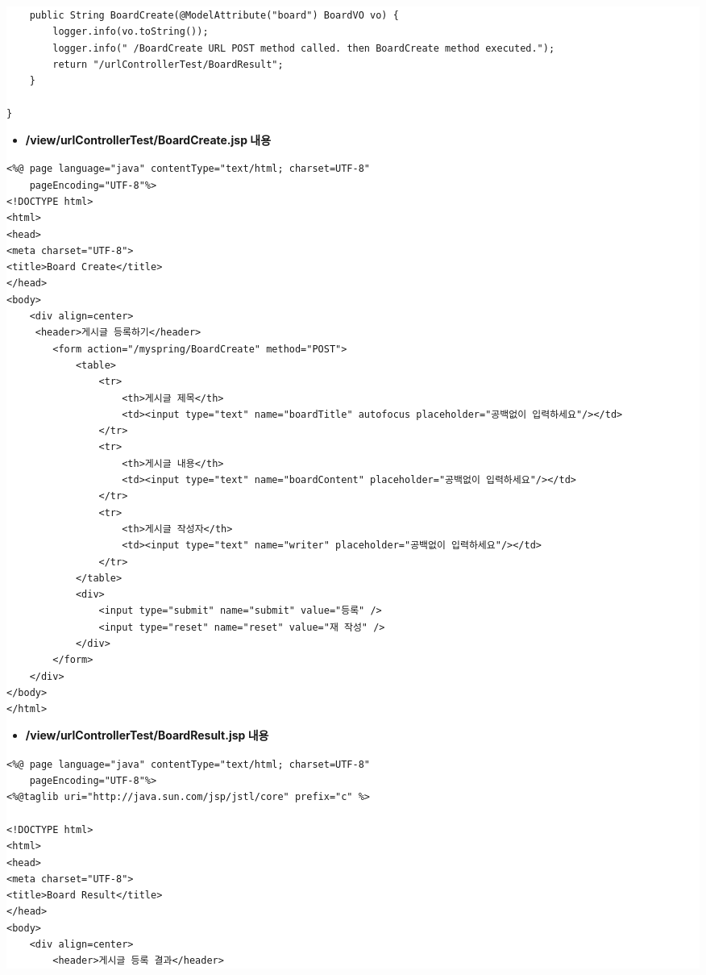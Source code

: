 ```
	public String BoardCreate(@ModelAttribute("board") BoardVO vo) {
		logger.info(vo.toString());
		logger.info(" /BoardCreate URL POST method called. then BoardCreate method executed.");
		return "/urlControllerTest/BoardResult";
	}
	
}
```

* __/view/urlControllerTest/BoardCreate.jsp 내용__

```
<%@ page language="java" contentType="text/html; charset=UTF-8"
    pageEncoding="UTF-8"%>
<!DOCTYPE html>
<html>
<head>
<meta charset="UTF-8">
<title>Board Create</title>
</head>
<body>
	<div align=center>
	 <header>게시글 등록하기</header>
		<form action="/myspring/BoardCreate" method="POST">
			<table>
				<tr>
					<th>게시글 제목</th>
					<td><input type="text" name="boardTitle" autofocus placeholder="공백없이 입력하세요"/></td>
				</tr>
				<tr>
					<th>게시글 내용</th>
					<td><input type="text" name="boardContent" placeholder="공백없이 입력하세요"/></td>
				</tr>
				<tr>
					<th>게시글 작성자</th>
					<td><input type="text" name="writer" placeholder="공백없이 입력하세요"/></td>
				</tr>
			</table>
			<div>
				<input type="submit" name="submit" value="등록" />
				<input type="reset" name="reset" value="재 작성" />
			</div>
		</form>	
	</div>
</body>
</html>
```

* __/view/urlControllerTest/BoardResult.jsp 내용__

```
<%@ page language="java" contentType="text/html; charset=UTF-8"
    pageEncoding="UTF-8"%>
<%@taglib uri="http://java.sun.com/jsp/jstl/core" prefix="c" %>
   
<!DOCTYPE html>
<html>
<head>
<meta charset="UTF-8">
<title>Board Result</title>
</head>
<body>
	<div align=center>
		<header>게시글 등록 결과</header>
```